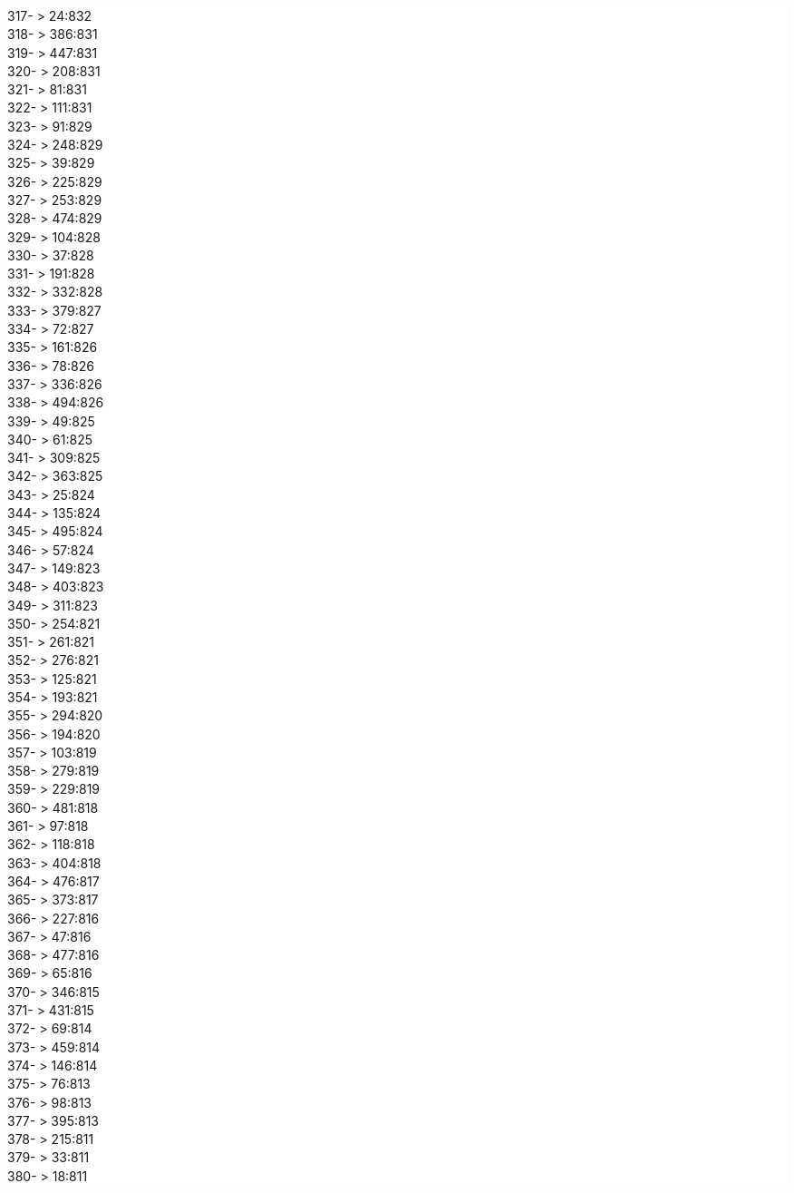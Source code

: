 317- > 24:832<br />
318- > 386:831<br />
319- > 447:831<br />
320- > 208:831<br />
321- > 81:831<br />
322- > 111:831<br />
323- > 91:829<br />
324- > 248:829<br />
325- > 39:829<br />
326- > 225:829<br />
327- > 253:829<br />
328- > 474:829<br />
329- > 104:828<br />
330- > 37:828<br />
331- > 191:828<br />
332- > 332:828<br />
333- > 379:827<br />
334- > 72:827<br />
335- > 161:826<br />
336- > 78:826<br />
337- > 336:826<br />
338- > 494:826<br />
339- > 49:825<br />
340- > 61:825<br />
341- > 309:825<br />
342- > 363:825<br />
343- > 25:824<br />
344- > 135:824<br />
345- > 495:824<br />
346- > 57:824<br />
347- > 149:823<br />
348- > 403:823<br />
349- > 311:823<br />
350- > 254:821<br />
351- > 261:821<br />
352- > 276:821<br />
353- > 125:821<br />
354- > 193:821<br />
355- > 294:820<br />
356- > 194:820<br />
357- > 103:819<br />
358- > 279:819<br />
359- > 229:819<br />
360- > 481:818<br />
361- > 97:818<br />
362- > 118:818<br />
363- > 404:818<br />
364- > 476:817<br />
365- > 373:817<br />
366- > 227:816<br />
367- > 47:816<br />
368- > 477:816<br />
369- > 65:816<br />
370- > 346:815<br />
371- > 431:815<br />
372- > 69:814<br />
373- > 459:814<br />
374- > 146:814<br />
375- > 76:813<br />
376- > 98:813<br />
377- > 395:813<br />
378- > 215:811<br />
379- > 33:811<br />
380- > 18:811<br />